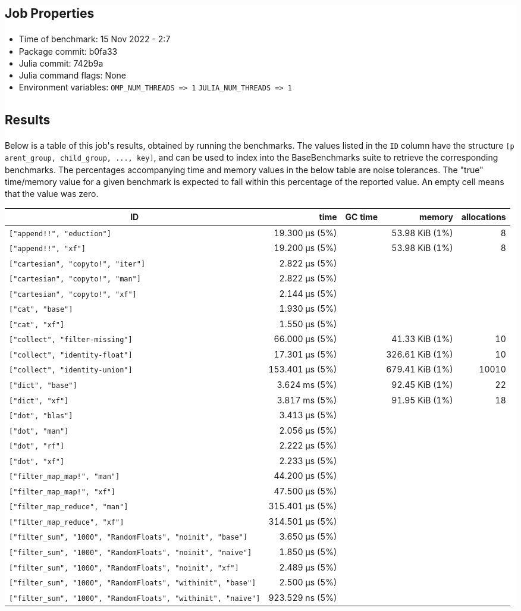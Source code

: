 ## Job Properties
* Time of benchmark: 15 Nov 2022 - 2:7
* Package commit: b0fa33
* Julia commit: 742b9a
* Julia command flags: None
* Environment variables: `OMP_NUM_THREADS => 1` `JULIA_NUM_THREADS => 1`

## Results
Below is a table of this job's results, obtained by running the benchmarks.
The values listed in the `ID` column have the structure `[parent_group, child_group, ..., key]`, and can be used to
index into the BaseBenchmarks suite to retrieve the corresponding benchmarks.
The percentages accompanying time and memory values in the below table are noise tolerances. The "true"
time/memory value for a given benchmark is expected to fall within this percentage of the reported value.
An empty cell means that the value was zero.

| ID                                                             | time            | GC time | memory          | allocations |
|----------------------------------------------------------------|----------------:|--------:|----------------:|------------:|
| `["append!!", "eduction"]`                                     |  19.300 μs (5%) |         |  53.98 KiB (1%) |           8 |
| `["append!!", "xf"]`                                           |  19.200 μs (5%) |         |  53.98 KiB (1%) |           8 |
| `["cartesian", "copyto!", "iter"]`                             |   2.822 μs (5%) |         |                 |             |
| `["cartesian", "copyto!", "man"]`                              |   2.822 μs (5%) |         |                 |             |
| `["cartesian", "copyto!", "xf"]`                               |   2.144 μs (5%) |         |                 |             |
| `["cat", "base"]`                                              |   1.930 μs (5%) |         |                 |             |
| `["cat", "xf"]`                                                |   1.550 μs (5%) |         |                 |             |
| `["collect", "filter-missing"]`                                |  66.000 μs (5%) |         |  41.33 KiB (1%) |          10 |
| `["collect", "identity-float"]`                                |  17.301 μs (5%) |         | 326.61 KiB (1%) |          10 |
| `["collect", "identity-union"]`                                | 153.401 μs (5%) |         | 679.41 KiB (1%) |       10010 |
| `["dict", "base"]`                                             |   3.624 ms (5%) |         |  92.45 KiB (1%) |          22 |
| `["dict", "xf"]`                                               |   3.817 ms (5%) |         |  91.95 KiB (1%) |          18 |
| `["dot", "blas"]`                                              |   3.413 μs (5%) |         |                 |             |
| `["dot", "man"]`                                               |   2.056 μs (5%) |         |                 |             |
| `["dot", "rf"]`                                                |   2.222 μs (5%) |         |                 |             |
| `["dot", "xf"]`                                                |   2.233 μs (5%) |         |                 |             |
| `["filter_map_map!", "man"]`                                   |  44.200 μs (5%) |         |                 |             |
| `["filter_map_map!", "xf"]`                                    |  47.500 μs (5%) |         |                 |             |
| `["filter_map_reduce", "man"]`                                 | 315.401 μs (5%) |         |                 |             |
| `["filter_map_reduce", "xf"]`                                  | 314.501 μs (5%) |         |                 |             |
| `["filter_sum", "1000", "RandomFloats", "noinit", "base"]`     |   3.650 μs (5%) |         |                 |             |
| `["filter_sum", "1000", "RandomFloats", "noinit", "naive"]`    |   1.850 μs (5%) |         |                 |             |
| `["filter_sum", "1000", "RandomFloats", "noinit", "xf"]`       |   2.489 μs (5%) |         |                 |             |
| `["filter_sum", "1000", "RandomFloats", "withinit", "base"]`   |   2.500 μs (5%) |         |                 |             |
| `["filter_sum", "1000", "RandomFloats", "withinit", "naive"]`  | 923.529 ns (5%) |         |                 |             |
